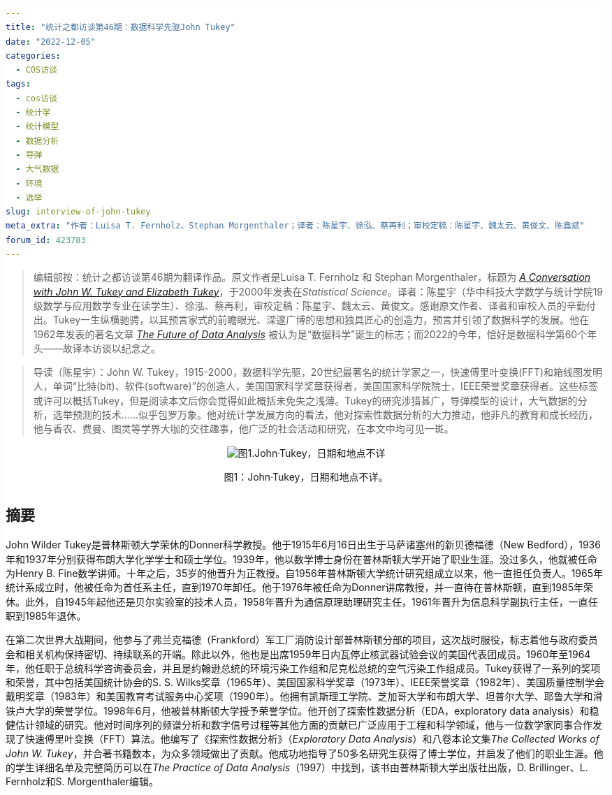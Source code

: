 ```yaml
---
title: "统计之都访谈第46期：数据科学先驱John Tukey"
date: "2022-12-05"
categories:
  - COS访谈
tags:
  - cos访谈
  - 统计学
  - 统计模型
  - 数据分析
  - 导弹
  - 大气数据
  - 环境
  - 选举
slug: interview-of-john-tukey
meta_extra: "作者：Luisa T. Fernholz、Stephan Morgenthaler；译者：陈星宇、徐泓、蔡再利；审校定稿：陈星宇、魏太云、黄俊文、陈鑫斌"
forum_id: 423783
---
```

> 编辑部按：统计之都访谈第46期为翻译作品。原文作者是Luisa T. Fernholz 和 Stephan Morgenthaler，标题为 *[A Conversation with John W. Tukey and Elizabeth Tukey](https://projecteuclid.org/journals/statistical-science/volume-15/issue-1/A-conversation-with-John-W-Tukey-and-Elizabeth-Tukey/10.1214/ss/1009212675.full)*，于2000年发表在*Statistical Science*。译者：陈星宇（华中科技大学数学与统计学院19级数学与应用数学专业在读学生）、徐泓、蔡再利，审校定稿：陈星宇、魏太云、黄俊文。感谢原文作者、译者和审校人员的辛勤付出。Tukey一生纵横驰骋，以其预言家式的前瞻眼光、深邃广博的思想和独具匠心的创造力，预言并引领了数据科学的发展。他在1962年发表的著名文章 *[The Future of Data Analysis](https://link.springer.com/chapter/10.1007/978-1-4612-4380-9_31)* 被认为是“数据科学”诞生的标志；而2022的今年，恰好是数据科学第60个年头——故译本访谈以纪念之。

> 导读（陈星宇）：John W. Tukey，1915-2000，数据科学先驱，20世纪最著名的统计学家之一，快速傅里叶变换(FFT)和箱线图发明人，单词“比特(bit)、软件(software)”的创造人，美国国家科学奖章获得者，美国国家科学院院士，IEEE荣誉奖章获得者。这些标签或许可以概括Tukey，但是阅读本文后你会觉得如此概括未免失之浅薄。Tukey的研究涉猎甚广，导弹模型的设计，大气数据的分析，选举预测的技术......似乎包罗万象。他对统计学发展方向的看法，他对探索性数据分析的大力推动，他非凡的教育和成长经历，他与香农、费曼、图灵等学界大咖的交往趣事，他广泛的社会活动和研究，在本文中均可见一斑。

<div align="center">

![图1.John·Tukey，日期和地点不详](https://cdn.mathpix.com/cropped/278bb84d9631cf35dade846197c1edd9-02.jpg?height=587&width=404&top_left_y=460&top_left_x=694)

图1：John·Tukey，日期和地点不详。

</div>

## 摘要

John Wilder Tukey是普林斯顿大学荣休的Donner科学教授。他于1915年6月16日出生于马萨诸塞州的新贝德福德（New Bedford），1936年和1937年分别获得布朗大学化学学士和硕士学位。1939年，他以数学博士身份在普林斯顿大学开始了职业生涯。没过多久，他就被任命为Henry B. Fine数学讲师。十年之后，35岁的他晋升为正教授。自1956年普林斯顿大学统计研究组成立以来，他一直担任负责人。1965年统计系成立时，他被任命为首任系主任，直到1970年卸任。他于1976年被任命为Donner讲席教授，并一直待在普林斯顿，直到1985年荣休。此外，自1945年起他还是贝尔实验室的技术人员，1958年晋升为通信原理助理研究主任，1961年晋升为信息科学副执行主任，一直任职到1985年退休。

在第二次世界大战期间，他参与了弗兰克福德（Frankford）军工厂消防设计部普林斯顿分部的项目，这次战时服役，标志着他与政府委员会和相关机构保持密切、持续联系的开端。除此以外，他也是出席1959年日内瓦停止核武器试验会议的美国代表团成员。1960年至1964年，他任职于总统科学咨询委员会，并且是约翰逊总统的环境污染工作组和尼克松总统的空气污染工作组成员。Tukey获得了一系列的奖项和荣誉，其中包括美国统计协会的S. S. Wilks奖章（1965年）、美国国家科学奖章（1973年）、IEEE荣誉奖章（1982年）、美国质量控制学会戴明奖章（1983年）和美国教育考试服务中心奖项（1990年）。他拥有凯斯理工学院、芝加哥大学和布朗大学、坦普尔大学、耶鲁大学和滑铁卢大学的荣誉学位。1998年6月，他被普林斯顿大学授予荣誉学位。他开创了探索性数据分析（EDA，exploratory data analysis）和稳健估计领域的研究。他对时间序列的频谱分析和数字信号过程等其他方面的贡献已广泛应用于工程和科学领域，他与一位数学家同事合作发现了快速傅里叶变换（FFT）算法。他编写了《探索性数据分析》（*Exploratory Data Analysis*）和八卷本论文集*The Collected Works of John W. Tukey*，并合著书籍数本，为众多领域做出了贡献。他成功地指导了50多名研究生获得了博士学位，并启发了他们的职业生涯。他的学生详细名单及完整简历可以在*The Practice of Data Analysis*（1997）中找到，该书由普林斯顿大学出版社出版，D. Brillinger、L. Fernholz和S. Morgenthaler编辑。
